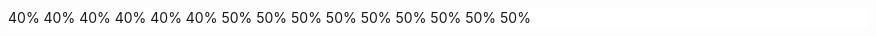 <text x="497.163121" y="340.000000" font-family="Apercu" font-size="3.000000pt" text-anchor="middle" text-align="center" dominant-baseline="central" font-weight="400" font-style="normal"  style="fill:rgb(118,118,118); fill-opacity:1; stroke:rgb(118,118,118); stroke-opacity:0; stroke-width:0.5">40%</text>
<text x="546.808511" y="340.000000" font-family="Apercu" font-size="3.000000pt" text-anchor="middle" text-align="center" dominant-baseline="central" font-weight="400" font-style="normal"  style="fill:rgb(118,118,118); fill-opacity:1; stroke:rgb(118,118,118); stroke-opacity:0; stroke-width:0.5">40%</text>
<text x="596.453901" y="340.000000" font-family="Apercu" font-size="3.000000pt" text-anchor="middle" text-align="center" dominant-baseline="central" font-weight="400" font-style="normal"  style="fill:rgb(118,118,118); fill-opacity:1; stroke:rgb(118,118,118); stroke-opacity:0; stroke-width:0.5">40%</text>
<text x="646.099291" y="340.000000" font-family="Apercu" font-size="3.000000pt" text-anchor="middle" text-align="center" dominant-baseline="central" font-weight="400" font-style="normal"  style="fill:rgb(118,118,118); fill-opacity:1; stroke:rgb(118,118,118); stroke-opacity:0; stroke-width:0.5">40%</text>
<text x="695.744681" y="340.000000" font-family="Apercu" font-size="3.000000pt" text-anchor="middle" text-align="center" dominant-baseline="central" font-weight="400" font-style="normal"  style="fill:rgb(118,118,118); fill-opacity:1; stroke:rgb(118,118,118); stroke-opacity:0; stroke-width:0.5">40%</text>
<text x="745.390071" y="340.000000" font-family="Apercu" font-size="3.000000pt" text-anchor="middle" text-align="center" dominant-baseline="central" font-weight="400" font-style="normal"  style="fill:rgb(118,118,118); fill-opacity:1; stroke:rgb(118,118,118); stroke-opacity:0; stroke-width:0.5">40%</text>
<line x1="112.000000" y1="300.000000" x2="788.000000" y2="300.000000" style="fill:rgb(118,118,118); fill-opacity:0; stroke:rgb(230,230,230); stroke-opacity:1; stroke-width:1" />
<text x="149.645390" y="300.000000" font-family="Apercu" font-size="3.000000pt" text-anchor="middle" text-align="center" dominant-baseline="central" font-weight="400" font-style="normal"  style="fill:rgb(118,118,118); fill-opacity:1; stroke:rgb(118,118,118); stroke-opacity:0; stroke-width:0.5">50%</text>
<text x="199.290780" y="300.000000" font-family="Apercu" font-size="3.000000pt" text-anchor="middle" text-align="center" dominant-baseline="central" font-weight="400" font-style="normal"  style="fill:rgb(118,118,118); fill-opacity:1; stroke:rgb(118,118,118); stroke-opacity:0; stroke-width:0.5">50%</text>
<text x="248.936170" y="300.000000" font-family="Apercu" font-size="3.000000pt" text-anchor="middle" text-align="center" dominant-baseline="central" font-weight="400" font-style="normal"  style="fill:rgb(118,118,118); fill-opacity:1; stroke:rgb(118,118,118); stroke-opacity:0; stroke-width:0.5">50%</text>
<text x="298.581560" y="300.000000" font-family="Apercu" font-size="3.000000pt" text-anchor="middle" text-align="center" dominant-baseline="central" font-weight="400" font-style="normal"  style="fill:rgb(118,118,118); fill-opacity:1; stroke:rgb(118,118,118); stroke-opacity:0; stroke-width:0.5">50%</text>
<text x="348.226950" y="300.000000" font-family="Apercu" font-size="3.000000pt" text-anchor="middle" text-align="center" dominant-baseline="central" font-weight="400" font-style="normal"  style="fill:rgb(118,118,118); fill-opacity:1; stroke:rgb(118,118,118); stroke-opacity:0; stroke-width:0.5">50%</text>
<text x="397.872340" y="300.000000" font-family="Apercu" font-size="3.000000pt" text-anchor="middle" text-align="center" dominant-baseline="central" font-weight="400" font-style="normal"  style="fill:rgb(118,118,118); fill-opacity:1; stroke:rgb(118,118,118); stroke-opacity:0; stroke-width:0.5">50%</text>
<text x="447.517730" y="300.000000" font-family="Apercu" font-size="3.000000pt" text-anchor="middle" text-align="center" dominant-baseline="central" font-weight="400" font-style="normal"  style="fill:rgb(118,118,118); fill-opacity:1; stroke:rgb(118,118,118); stroke-opacity:0; stroke-width:0.5">50%</text>
<text x="497.163121" y="300.000000" font-family="Apercu" font-size="3.000000pt" text-anchor="middle" text-align="center" dominant-baseline="central" font-weight="400" font-style="normal"  style="fill:rgb(118,118,118); fill-opacity:1; stroke:rgb(118,118,118); stroke-opacity:0; stroke-width:0.5">50%</text>
<text x="546.808511" y="300.000000" font-family="Apercu" font-size="3.000000pt" text-anchor="middle" text-align="center" dominant-baseline="central" font-weight="400" font-style="normal"  style="fill:rgb(118,118,118); fill-opacity:1; stroke:rgb(118,118,118); stroke-opacity:0; stroke-width:0.5">50%</text>